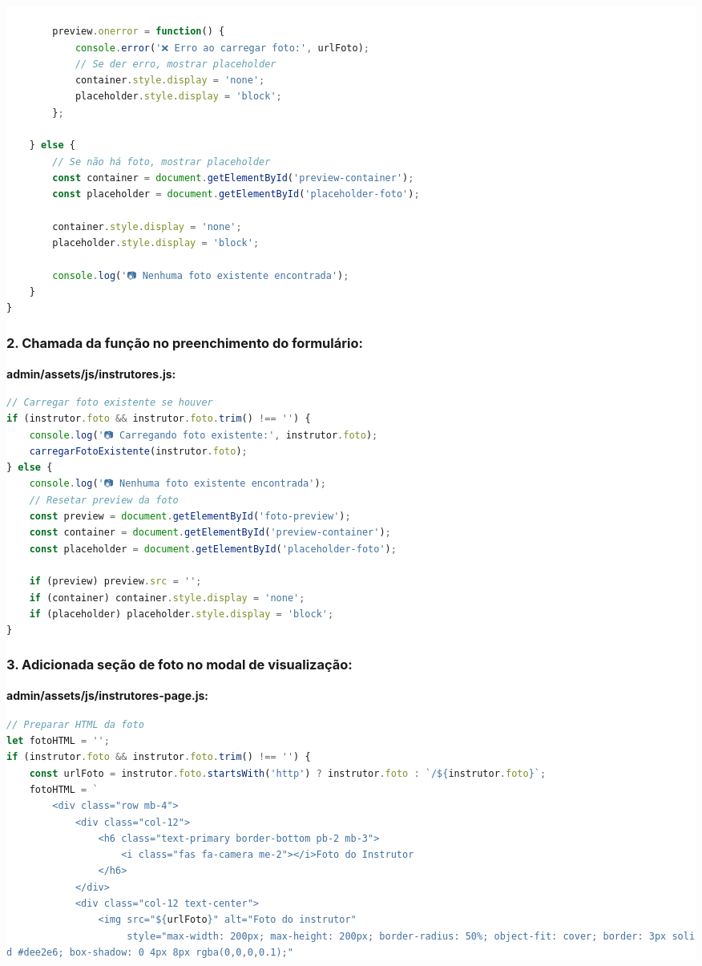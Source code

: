 ```javascript
        
        preview.onerror = function() {
            console.error('❌ Erro ao carregar foto:', urlFoto);
            // Se der erro, mostrar placeholder
            container.style.display = 'none';
            placeholder.style.display = 'block';
        };
        
    } else {
        // Se não há foto, mostrar placeholder
        const container = document.getElementById('preview-container');
        const placeholder = document.getElementById('placeholder-foto');
        
        container.style.display = 'none';
        placeholder.style.display = 'block';
        
        console.log('📷 Nenhuma foto existente encontrada');
    }
}
```

### **2. Chamada da função no preenchimento do formulário:**

**admin/assets/js/instrutores.js:**
```javascript
// Carregar foto existente se houver
if (instrutor.foto && instrutor.foto.trim() !== '') {
    console.log('📷 Carregando foto existente:', instrutor.foto);
    carregarFotoExistente(instrutor.foto);
} else {
    console.log('📷 Nenhuma foto existente encontrada');
    // Resetar preview da foto
    const preview = document.getElementById('foto-preview');
    const container = document.getElementById('preview-container');
    const placeholder = document.getElementById('placeholder-foto');
    
    if (preview) preview.src = '';
    if (container) container.style.display = 'none';
    if (placeholder) placeholder.style.display = 'block';
}
```

### **3. Adicionada seção de foto no modal de visualização:**

**admin/assets/js/instrutores-page.js:**
```javascript
// Preparar HTML da foto
let fotoHTML = '';
if (instrutor.foto && instrutor.foto.trim() !== '') {
    const urlFoto = instrutor.foto.startsWith('http') ? instrutor.foto : `/${instrutor.foto}`;
    fotoHTML = `
        <div class="row mb-4">
            <div class="col-12">
                <h6 class="text-primary border-bottom pb-2 mb-3">
                    <i class="fas fa-camera me-2"></i>Foto do Instrutor
                </h6>
            </div>
            <div class="col-12 text-center">
                <img src="${urlFoto}" alt="Foto do instrutor" 
                     style="max-width: 200px; max-height: 200px; border-radius: 50%; object-fit: cover; border: 3px solid #dee2e6; box-shadow: 0 4px 8px rgba(0,0,0,0.1);"
```
